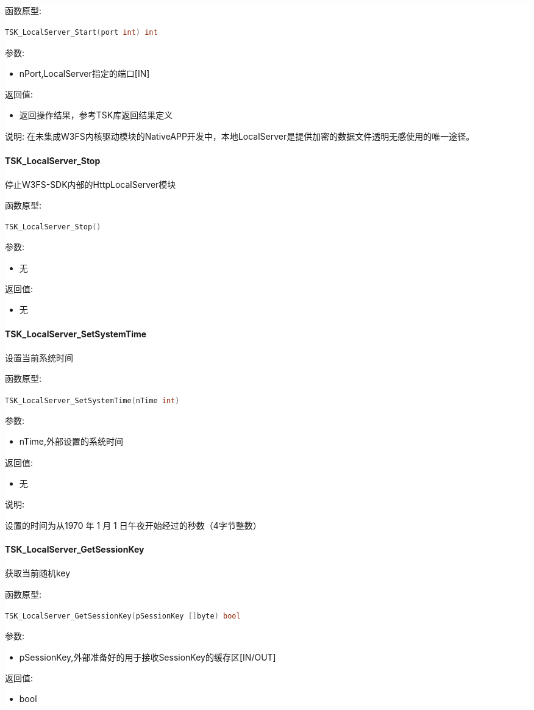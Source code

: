 函数原型:  

``` c
TSK_LocalServer_Start(port int) int 
```
参数:  
* nPort,LocalServer指定的端口[IN]

返回值:
* 返回操作结果，参考TSK库返回结果定义

说明: 
在未集成W3FS内核驱动模块的NativeAPP开发中，本地LocalServer是提供加密的数据文件透明无感使用的唯一途径。

#### **TSK_LocalServer_Stop**

停止W3FS-SDK内部的HttpLocalServer模块

函数原型:  

``` c
TSK_LocalServer_Stop()
```
参数:  
* 无

返回值:
* 无
#### **TSK_LocalServer_SetSystemTime**

设置当前系统时间

函数原型:  

``` c
TSK_LocalServer_SetSystemTime(nTime int)
```
参数:  
* nTime,外部设置的系统时间

返回值:
* 无

说明:

设置的时间为从1970 年 1 月 1 日午夜开始经过的秒数（4字节整数）
#### **TSK_LocalServer_GetSessionKey**

获取当前随机key

函数原型:  

``` c
TSK_LocalServer_GetSessionKey(pSessionKey []byte) bool 
```
参数:  
* pSessionKey,外部准备好的用于接收SessionKey的缓存区[IN/OUT]

返回值:
* bool
